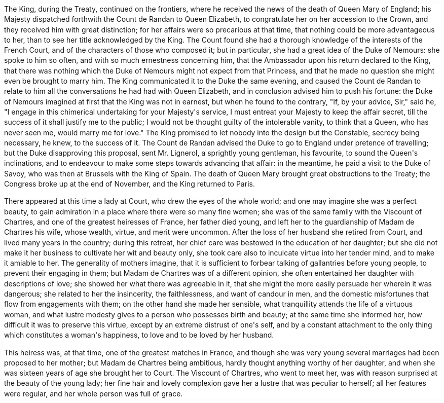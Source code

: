 The King, during the Treaty, continued on the frontiers, where he received the news of the death of Queen Mary of England; his Majesty dispatched forthwith the Count de Randan to Queen Elizabeth, to congratulate her on her accession to the Crown, and they received him with great distinction; for her affairs were so precarious at that time, that nothing could be more advantageous to her, than to see her title acknowledged by the King. The Count found she had a thorough knowledge of the interests of the French Court, and of the characters of those who composed it; but in particular, she had a great idea of the Duke of Nemours: she spoke to him so often, and with so much ernestness concerning him, that the Ambassador upon his return declared to the King, that there was nothing which the Duke of Nemours might not expect from that Princess, and that he made no question she might even be brought to marry him. The King communicated it to the Duke the same evening, and caused the Count de Randan to relate to him all the conversations he had had with Queen Elizabeth, and in conclusion advised him to push his fortune: the Duke of Nemours imagined at first that the King was not in earnest, but when he found to the contrary, "If, by your advice, Sir," said he, "I engage in this chimerical undertaking for your Majesty's service, I must entreat your Majesty to keep the affair secret, till the success of it shall justify me to the public; I would not be thought guilty of the intolerable vanity, to think that a Queen, who has never seen me, would marry me for love." The King promised to let nobody into the design but the Constable, secrecy being necessary, he knew, to the success of it. The Count de Randan advised the Duke to go to England under pretence of travelling; but the Duke disapproving this proposal, sent Mr. Lignerol, a sprightly young gentleman, his favourite, to sound the Queen's inclinations, and to endeavour to make some steps towards advancing that affair: in the meantime, he paid a visit to the Duke of Savoy, who was then at Brussels with the King of Spain. The death of Queen Mary brought great obstructions to the Treaty; the Congress broke up at the end of November, and the King returned to Paris.

There appeared at this time a lady at Court, who drew the eyes of the whole world; and one may imagine she was a perfect beauty, to gain admiration in a place where there were so many fine women; she was of the same family with the Viscount of Chartres, and one of the greatest heiresses of France, her father died young, and left her to the guardianship of Madam de Chartres his wife, whose wealth, virtue, and merit were uncommon. After the loss of her husband she retired from Court, and lived many years in the country; during this retreat, her chief care was bestowed in the education of her daughter; but she did not make it her business to cultivate her wit and beauty only, she took care also to inculcate virtue into her tender mind, and to make it amiable to her. The generality of mothers imagine, that it is sufficient to forbear talking of gallantries before young people, to prevent their engaging in them; but Madam de Chartres was of a different opinion, she often entertained her daughter with descriptions of love; she showed her what there was agreeable in it, that she might the more easily persuade her wherein it was dangerous; she related to her the insincerity, the faithlessness, and want of candour in men, and the domestic misfortunes that flow from engagements with them; on the other hand she made her sensible, what tranquillity attends the life of a virtuous woman, and what lustre modesty gives to a person who possesses birth and beauty; at the same time she informed her, how difficult it was to preserve this virtue, except by an extreme distrust of one's self, and by a constant attachment to the only thing which constitutes a woman's happiness, to love and to be loved by her husband.

This heiress was, at that time, one of the greatest matches in France, and though she was very young several marriages had been proposed to her mother; but Madam de Chartres being ambitious, hardly thought anything worthy of her daughter, and when she was sixteen years of age she brought her to Court. The Viscount of Chartres, who went to meet her, was with reason surprised at the beauty of the young lady; her fine hair and lovely complexion gave her a lustre that was peculiar to herself; all her features were regular, and her whole person was full of grace.
